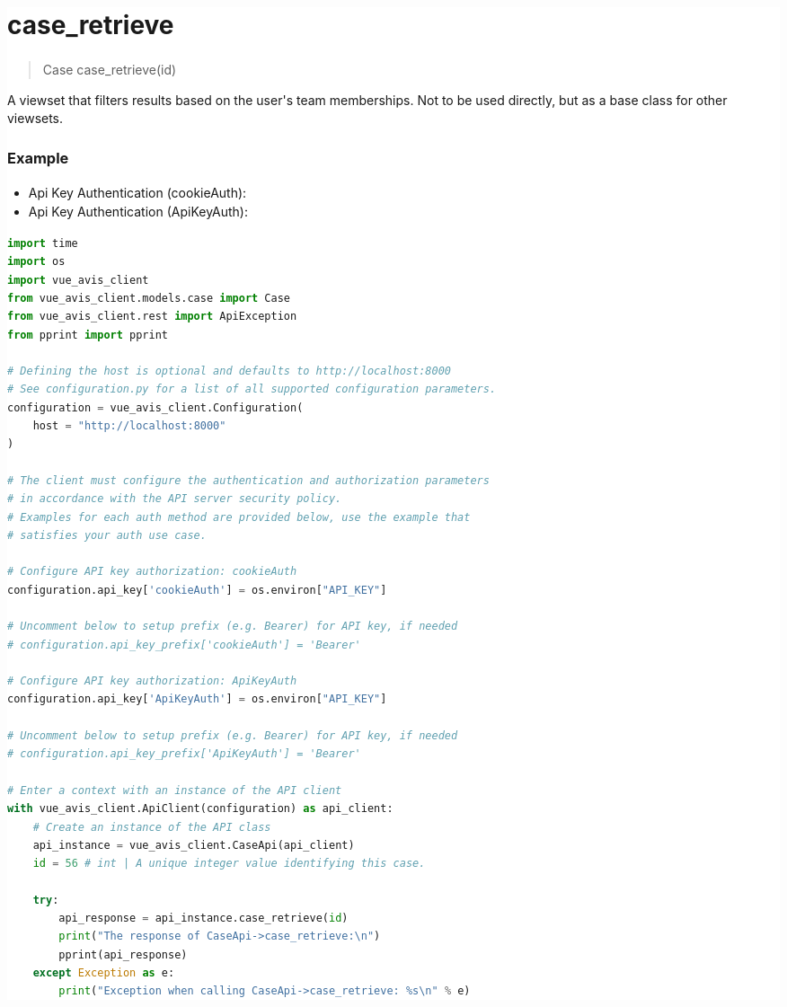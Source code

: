 # **case_retrieve**
> Case case_retrieve(id)



A viewset that filters results based on the user's team memberships.  Not to be used directly, but as a base class for other viewsets.

### Example

* Api Key Authentication (cookieAuth):
* Api Key Authentication (ApiKeyAuth):

```python
import time
import os
import vue_avis_client
from vue_avis_client.models.case import Case
from vue_avis_client.rest import ApiException
from pprint import pprint

# Defining the host is optional and defaults to http://localhost:8000
# See configuration.py for a list of all supported configuration parameters.
configuration = vue_avis_client.Configuration(
    host = "http://localhost:8000"
)

# The client must configure the authentication and authorization parameters
# in accordance with the API server security policy.
# Examples for each auth method are provided below, use the example that
# satisfies your auth use case.

# Configure API key authorization: cookieAuth
configuration.api_key['cookieAuth'] = os.environ["API_KEY"]

# Uncomment below to setup prefix (e.g. Bearer) for API key, if needed
# configuration.api_key_prefix['cookieAuth'] = 'Bearer'

# Configure API key authorization: ApiKeyAuth
configuration.api_key['ApiKeyAuth'] = os.environ["API_KEY"]

# Uncomment below to setup prefix (e.g. Bearer) for API key, if needed
# configuration.api_key_prefix['ApiKeyAuth'] = 'Bearer'

# Enter a context with an instance of the API client
with vue_avis_client.ApiClient(configuration) as api_client:
    # Create an instance of the API class
    api_instance = vue_avis_client.CaseApi(api_client)
    id = 56 # int | A unique integer value identifying this case.

    try:
        api_response = api_instance.case_retrieve(id)
        print("The response of CaseApi->case_retrieve:\n")
        pprint(api_response)
    except Exception as e:
        print("Exception when calling CaseApi->case_retrieve: %s\n" % e)
```
